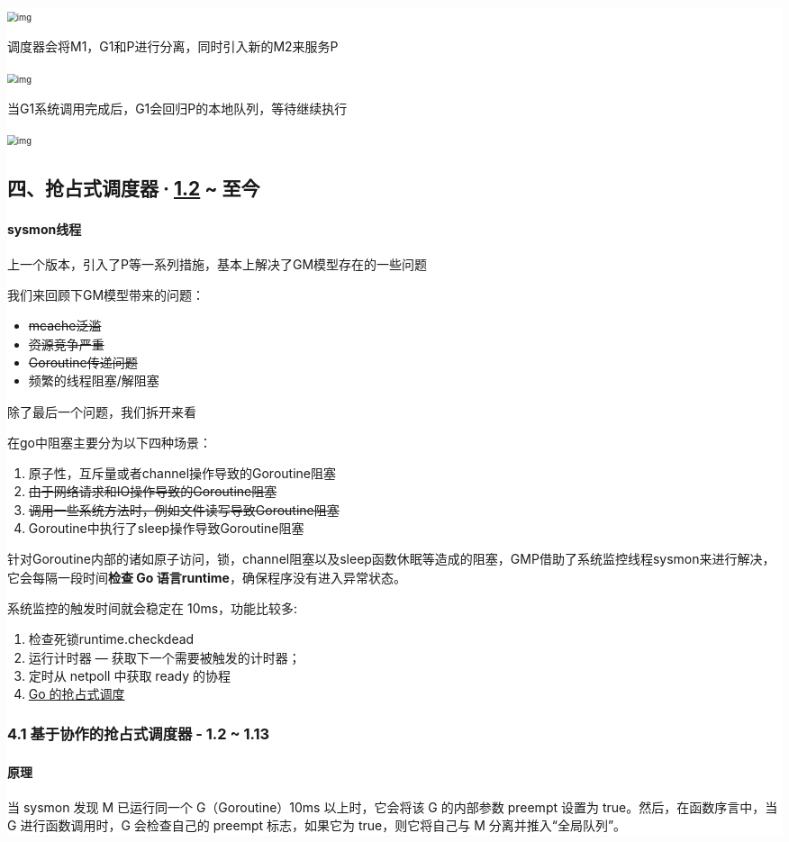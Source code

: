 <img src="https://cdn.jsdelivr.net/gh/nber1994/fu0k@master/uPic/go_scheduler_sync_systemcall_12021112414273720211124151850.png" alt="img" style="zoom:67%;" />

调度器会将M1，G1和P进行分离，同时引入新的M2来服务P

<img src="https://cdn.jsdelivr.net/gh/nber1994/fu0k@master/uPic/go_scheduler_sync_systemcall_220211124142847.png" alt="img" style="zoom:67%;" />



当G1系统调用完成后，G1会回归P的本地队列，等待继续执行



<img src="https://cdn.jsdelivr.net/gh/nber1994/fu0k@master/uPic/go_scheduler_sync_systemcall_32021112414292420211124151850.png" alt="img" style="zoom:67%;" />





## 四、抢占式调度器 · [1.2](https://github.com/golang/go/blob/go1.2/src/pkg/runtime/proc.c) ~ 至今

#### sysmon线程

上一个版本，引入了P等一系列措施，基本上解决了GM模型存在的一些问题

我们来回顾下GM模型带来的问题：

- ~~mcache泛滥~~
- ~~资源竞争严重~~
- ~~Goroutine传递问题~~
- 频繁的线程阻塞/解阻塞

除了最后一个问题，我们拆开来看

在go中阻塞主要分为以下四种场景：

1. 原子性，互斥量或者channel操作导致的Goroutine阻塞
2. ~~由于网络请求和IO操作导致的Goroutine阻塞~~
3. ~~调用一些系统方法时，例如文件读写导致Goroutine阻塞~~
4. Goroutine中执行了sleep操作导致Goroutine阻塞

针对Goroutine内部的诸如原子访问，锁，channel阻塞以及sleep函数休眠等造成的阻塞，GMP借助了系统监控线程sysmon来进行解决，它会每隔一段时间**检查 Go 语言runtime**，确保程序没有进入异常状态。

系统监控的触发时间就会稳定在 10ms，功能比较多:

1. 检查死锁runtime.checkdead
2. 运行计时器 — 获取下一个需要被触发的计时器；
3. 定时从 netpoll 中获取 ready 的协程
4. [Go 的抢占式调度](https://mp.weixin.qq.com/s/d7FdGBc0S0V3S4aRL4EByA)



### 4.1 基于协作的抢占式调度器 - 1.2 ~ 1.13

#### 原理

当 sysmon 发现 M 已运行同一个 G（Goroutine）10ms 以上时，它会将该 G 的内部参数 preempt 设置为 true。然后，在函数序言中，当 G 进行函数调用时，G 会检查自己的 preempt 标志，如果它为 true，则它将自己与 M 分离并推入“全局队列”。
